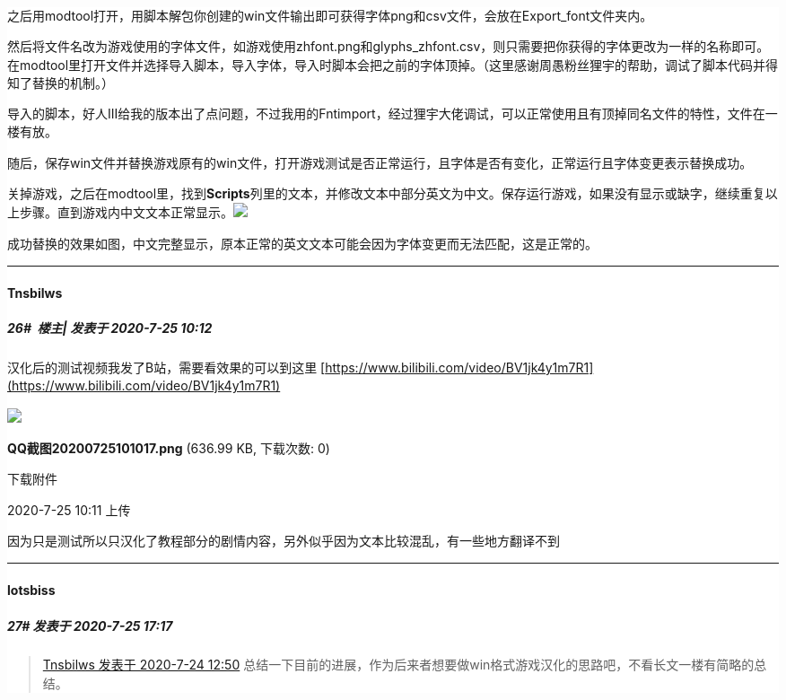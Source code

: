 

之后用modtool打开，用脚本解包你创建的win文件输出即可获得字体png和csv文件，会放在Export_font文件夹内。


然后将文件名改为游戏使用的字体文件，如游戏使用zhfont.png和glyphs_zhfont.csv，则只需要把你获得的字体更改为一样的名称即可。在modtool里打开文件并选择导入脚本，导入字体，导入时脚本会把之前的字体顶掉。（这里感谢周愚粉丝狸宇的帮助，调试了脚本代码并得知了替换的机制。）

导入的脚本，好人III给我的版本出了点问题，不过我用的Fntimport，经过狸宇大佬调试，可以正常使用且有顶掉同名文件的特性，文件在一楼有放。


随后，保存win文件并替换游戏原有的win文件，打开游戏测试是否正常运行，且字体是否有变化，正常运行且字体变更表示替换成功。


关掉游戏，之后在modtool里，找到<strong>Scripts</strong>列里的文本，并修改文本中部分英文为中文。保存运行游戏，如果没有显示或缺字，继续重复以上步骤。直到游戏内中文文本正常显示。<img src="https://img.saraba1st.com/forum/202007/23/204016lvba77zzz7qa73be.png" referrerpolicy="no-referrer">

成功替换的效果如图，中文完整显示，原本正常的英文文本可能会因为字体变更而无法匹配，这是正常的。








-----

####  Tnsbilws  
##### 26#         楼主| 发表于 2020-7-25 10:12




汉化后的测试视频我发了B站，需要看效果的可以到这里
[https://www.bilibili.com/video/BV1jk4y1m7R1](https://www.bilibili.com/video/BV1jk4y1m7R1)

<img src="https://img.saraba1st.com/forum/202007/25/101140s4txtaetteaasc6g.png" referrerpolicy="no-referrer">


<strong>QQ截图20200725101017.png</strong> (636.99 KB, 下载次数: 0)

下载附件

2020-7-25 10:11 上传







因为只是测试所以只汉化了教程部分的剧情内容，另外似乎因为文本比较混乱，有一些地方翻译不到







-----

####  lotsbiss  
##### 27#       发表于 2020-7-25 17:17



<blockquote><a href="httphttps://bbs.saraba1st.com/2b/forum.php?mod=redirect&amp;goto=findpost&amp;pid=48203355&amp;ptid=1949982" target="_blank">Tnsbilws 发表于 2020-7-24 12:50</a>
总结一下目前的进展，作为后来者想要做win格式游戏汉化的思路吧，不看长文一楼有简略的总结。
